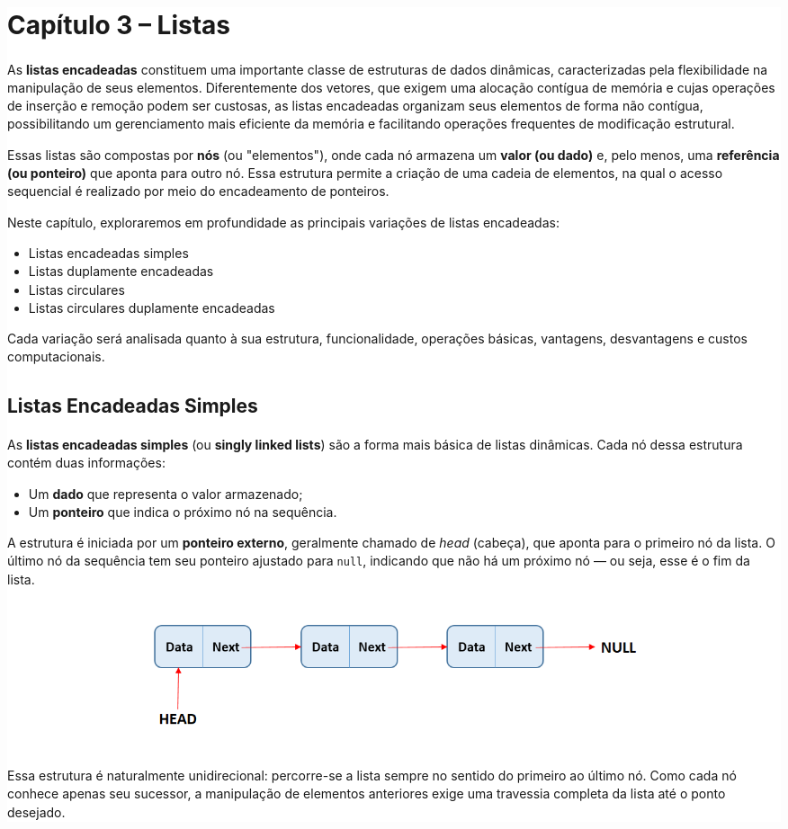 # Capítulo 3 – Listas

As **listas encadeadas** constituem uma importante classe de estruturas de dados dinâmicas, caracterizadas pela flexibilidade na manipulação de seus elementos. Diferentemente dos vetores, que exigem uma alocação contígua de memória e cujas operações de inserção e remoção podem ser custosas, as listas encadeadas organizam seus elementos de forma não contígua, possibilitando um gerenciamento mais eficiente da memória e facilitando operações frequentes de modificação estrutural.

Essas listas são compostas por **nós** (ou "elementos"), onde cada nó armazena um **valor (ou dado)** e, pelo menos, uma **referência (ou ponteiro)** que aponta para outro nó. Essa estrutura permite a criação de uma cadeia de elementos, na qual o acesso sequencial é realizado por meio do encadeamento de ponteiros.

Neste capítulo, exploraremos em profundidade as principais variações de listas encadeadas:

- Listas encadeadas simples
- Listas duplamente encadeadas
- Listas circulares
- Listas circulares duplamente encadeadas

Cada variação será analisada quanto à sua estrutura, funcionalidade, operações básicas, vantagens, desvantagens e custos computacionais.

## Listas Encadeadas Simples

As **listas encadeadas simples** (ou **singly linked lists**) são a forma mais básica de listas dinâmicas. Cada nó dessa estrutura contém duas informações:

- Um **dado** que representa o valor armazenado;
- Um **ponteiro** que indica o próximo nó na sequência.

A estrutura é iniciada por um **ponteiro externo**, geralmente chamado de _head_ (cabeça), que aponta para o primeiro nó da lista. O último nó da sequência tem seu ponteiro ajustado para `null`, indicando que não há um próximo nó — ou seja, esse é o fim da lista.

<div align="center">
  <img width="580px" src="./img/03-lista-simples.png">
</div>

Essa estrutura é naturalmente unidirecional: percorre-se a lista sempre no sentido do primeiro ao último nó. Como cada nó conhece apenas seu sucessor, a manipulação de elementos anteriores exige uma travessia completa da lista até o ponto desejado.
